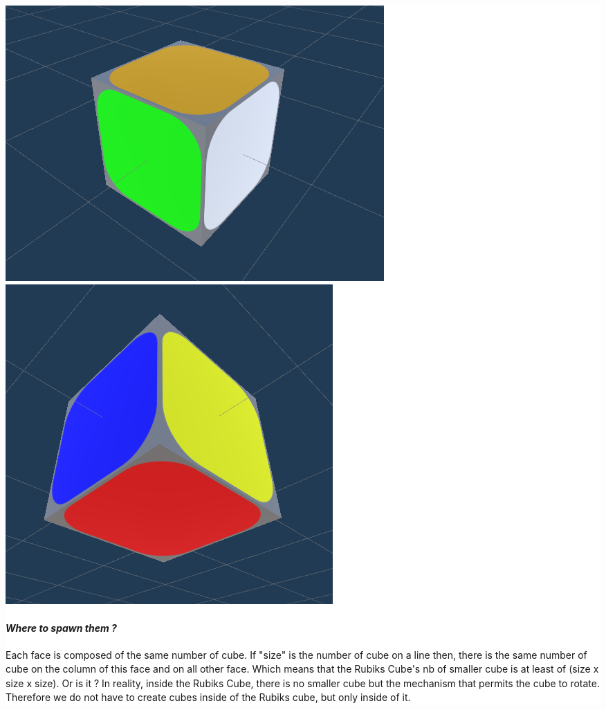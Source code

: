 !["Prefab first point of view"](Screenshots/cubePrefab1.png)
!["Prefab second point of view"](Screenshots/cubePrefab2.png)

#### _Where to spawn them ?_

Each face is composed of the same number of cube.
If "size" is the number of cube on a line then, there is the same number of cube on the column of this face and on all other face.
Which means that the Rubiks Cube's nb of smaller cube is at least of (size x size x size).
Or is it ?
In reality, inside the Rubiks Cube, there is no smaller cube but the mechanism that permits the cube to rotate.
Therefore we do not have to create cubes inside of the Rubiks cube, but only inside of it.
